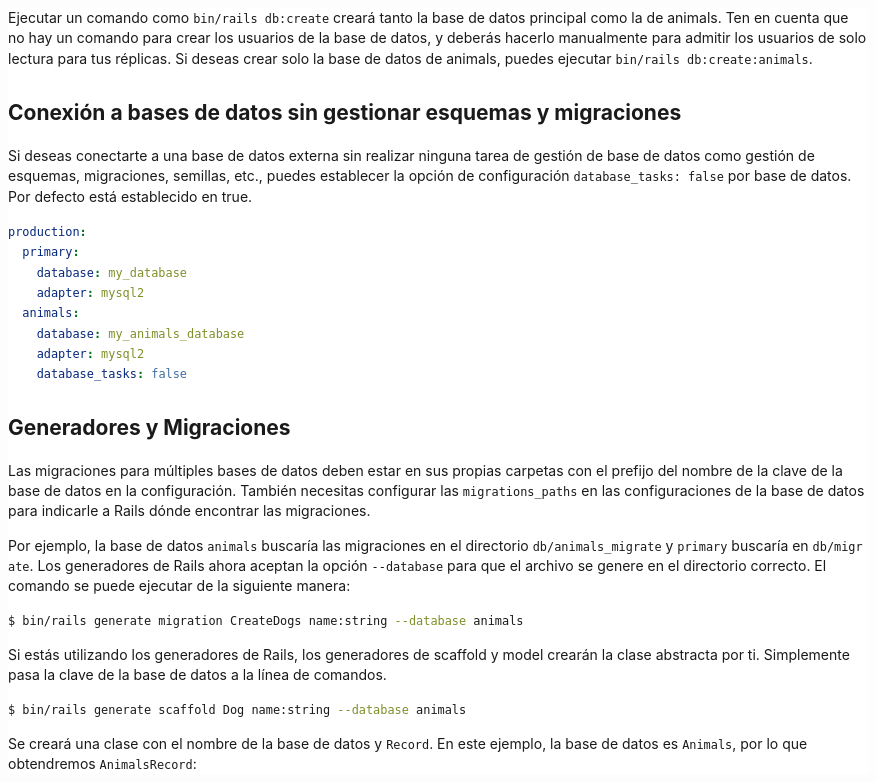 Ejecutar un comando como `bin/rails db:create` creará tanto la base de datos principal como la de animals.
Ten en cuenta que no hay un comando para crear los usuarios de la base de datos, y deberás hacerlo manualmente
para admitir los usuarios de solo lectura para tus réplicas. Si deseas crear solo la base de datos de animals,
puedes ejecutar `bin/rails db:create:animals`.

## Conexión a bases de datos sin gestionar esquemas y migraciones

Si deseas conectarte a una base de datos externa sin realizar ninguna tarea de gestión de base de datos
como gestión de esquemas, migraciones, semillas, etc., puedes establecer la opción de configuración `database_tasks: false` por base de datos. Por defecto está
establecido en true.

```yaml
production:
  primary:
    database: my_database
    adapter: mysql2
  animals:
    database: my_animals_database
    adapter: mysql2
    database_tasks: false
```

## Generadores y Migraciones

Las migraciones para múltiples bases de datos deben estar en sus propias carpetas con el prefijo del
nombre de la clave de la base de datos en la configuración.
También necesitas configurar las `migrations_paths` en las configuraciones de la base de datos para indicarle a Rails dónde encontrar las migraciones.

Por ejemplo, la base de datos `animals` buscaría las migraciones en el directorio `db/animals_migrate` y `primary` buscaría en `db/migrate`. Los generadores de Rails ahora aceptan la opción `--database` para que el archivo se genere en el directorio correcto. El comando se puede ejecutar de la siguiente manera:

```bash
$ bin/rails generate migration CreateDogs name:string --database animals
```

Si estás utilizando los generadores de Rails, los generadores de scaffold y model crearán la clase abstracta por ti. Simplemente pasa la clave de la base de datos a la línea de comandos.

```bash
$ bin/rails generate scaffold Dog name:string --database animals
```

Se creará una clase con el nombre de la base de datos y `Record`. En este ejemplo, la base de datos es `Animals`, por lo que obtendremos `AnimalsRecord`:
